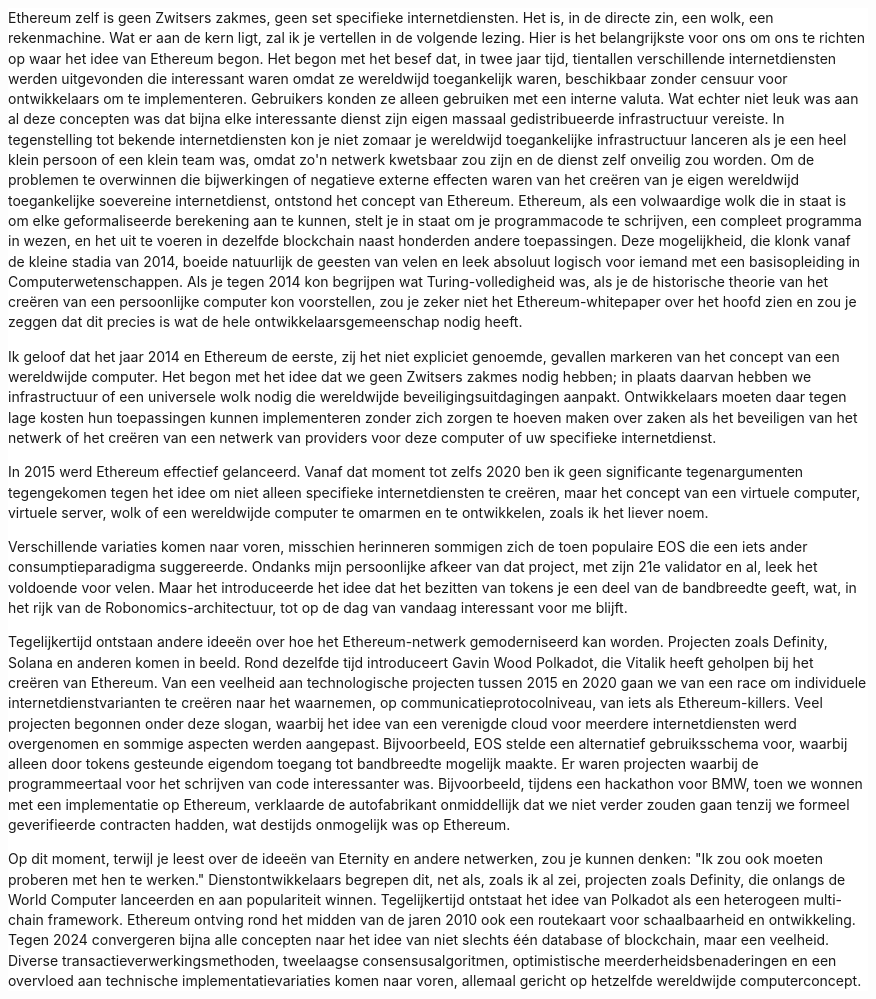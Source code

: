 Ethereum zelf is geen Zwitsers zakmes, geen set specifieke internetdiensten. Het is, in de directe zin, een wolk, een rekenmachine. Wat er aan de kern ligt, zal ik je vertellen in de volgende lezing. Hier is het belangrijkste voor ons om ons te richten op waar het idee van Ethereum begon. Het begon met het besef dat, in twee jaar tijd, tientallen verschillende internetdiensten werden uitgevonden die interessant waren omdat ze wereldwijd toegankelijk waren, beschikbaar zonder censuur voor ontwikkelaars om te implementeren. Gebruikers konden ze alleen gebruiken met een interne valuta. Wat echter niet leuk was aan al deze concepten was dat bijna elke interessante dienst zijn eigen massaal gedistribueerde infrastructuur vereiste. In tegenstelling tot bekende internetdiensten kon je niet zomaar je wereldwijd toegankelijke infrastructuur lanceren als je een heel klein persoon of een klein team was, omdat zo'n netwerk kwetsbaar zou zijn en de dienst zelf onveilig zou worden. Om de problemen te overwinnen die bijwerkingen of negatieve externe effecten waren van het creëren van je eigen wereldwijd toegankelijke soevereine internetdienst, ontstond het concept van Ethereum. Ethereum, als een volwaardige wolk die in staat is om elke geformaliseerde berekening aan te kunnen, stelt je in staat om je programmacode te schrijven, een compleet programma in wezen, en het uit te voeren in dezelfde blockchain naast honderden andere toepassingen. Deze mogelijkheid, die klonk vanaf de kleine stadia van 2014, boeide natuurlijk de geesten van velen en leek absoluut logisch voor iemand met een basisopleiding in Computerwetenschappen. Als je tegen 2014 kon begrijpen wat Turing-volledigheid was, als je de historische theorie van het creëren van een persoonlijke computer kon voorstellen, zou je zeker niet het Ethereum-whitepaper over het hoofd zien en zou je zeggen dat dit precies is wat de hele ontwikkelaarsgemeenschap nodig heeft.

Ik geloof dat het jaar 2014 en Ethereum de eerste, zij het niet expliciet genoemde, gevallen markeren van het concept van een wereldwijde computer. Het begon met het idee dat we geen Zwitsers zakmes nodig hebben; in plaats daarvan hebben we infrastructuur of een universele wolk nodig die wereldwijde beveiligingsuitdagingen aanpakt. Ontwikkelaars moeten daar tegen lage kosten hun toepassingen kunnen implementeren zonder zich zorgen te hoeven maken over zaken als het beveiligen van het netwerk of het creëren van een netwerk van providers voor deze computer of uw specifieke internetdienst.

In 2015 werd Ethereum effectief gelanceerd. Vanaf dat moment tot zelfs 2020 ben ik geen significante tegenargumenten tegengekomen tegen het idee om niet alleen specifieke internetdiensten te creëren, maar het concept van een virtuele computer, virtuele server, wolk of een wereldwijde computer te omarmen en te ontwikkelen, zoals ik het liever noem.

Verschillende variaties komen naar voren, misschien herinneren sommigen zich de toen populaire EOS die een iets ander consumptieparadigma suggereerde. Ondanks mijn persoonlijke afkeer van dat project, met zijn 21e validator en al, leek het voldoende voor velen. Maar het introduceerde het idee dat het bezitten van tokens je een deel van de bandbreedte geeft, wat, in het rijk van de Robonomics-architectuur, tot op de dag van vandaag interessant voor me blijft.

Tegelijkertijd ontstaan andere ideeën over hoe het Ethereum-netwerk gemoderniseerd kan worden. Projecten zoals Definity, Solana en anderen komen in beeld. Rond dezelfde tijd introduceert Gavin Wood Polkadot, die Vitalik heeft geholpen bij het creëren van Ethereum. Van een veelheid aan technologische projecten tussen 2015 en 2020 gaan we van een race om individuele internetdienstvarianten te creëren naar het waarnemen, op communicatieprotocolniveau, van iets als Ethereum-killers. Veel projecten begonnen onder deze slogan, waarbij het idee van een verenigde cloud voor meerdere internetdiensten werd overgenomen en sommige aspecten werden aangepast. Bijvoorbeeld, EOS stelde een alternatief gebruiksschema voor, waarbij alleen door tokens gesteunde eigendom toegang tot bandbreedte mogelijk maakte. Er waren projecten waarbij de programmeertaal voor het schrijven van code interessanter was. Bijvoorbeeld, tijdens een hackathon voor BMW, toen we wonnen met een implementatie op Ethereum, verklaarde de autofabrikant onmiddellijk dat we niet verder zouden gaan tenzij we formeel geverifieerde contracten hadden, wat destijds onmogelijk was op Ethereum.

Op dit moment, terwijl je leest over de ideeën van Eternity en andere netwerken, zou je kunnen denken: "Ik zou ook moeten proberen met hen te werken." Dienstontwikkelaars begrepen dit, net als, zoals ik al zei, projecten zoals Definity, die onlangs de World Computer lanceerden en aan populariteit winnen. Tegelijkertijd ontstaat het idee van Polkadot als een heterogeen multi-chain framework. Ethereum ontving rond het midden van de jaren 2010 ook een routekaart voor schaalbaarheid en ontwikkeling. Tegen 2024 convergeren bijna alle concepten naar het idee van niet slechts één database of blockchain, maar een veelheid. Diverse transactieverwerkingsmethoden, tweelaagse consensusalgoritmen, optimistische meerderheidsbenaderingen en een overvloed aan technische implementatievariaties komen naar voren, allemaal gericht op hetzelfde wereldwijde computerconcept.
